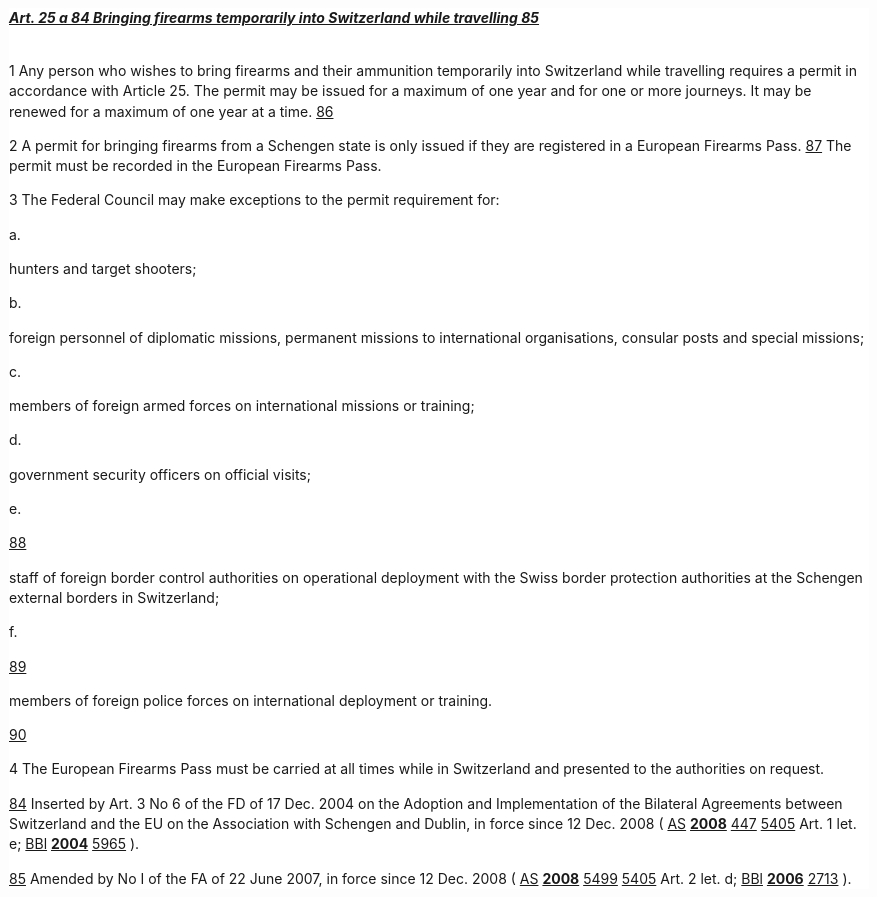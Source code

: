 ###### [**Art. 25 a 84 Bringing firearms temporarily into Switzerland while travelling 85**](#art_25_a)

1 Any person who wishes to bring firearms and their ammunition temporarily into Switzerland while travelling requires a permit in accordance with Article 25. The permit may be issued for a maximum of one year and for one or more journeys. It may be renewed for a maximum of one year at a time. [86](#fn-d8e2510)

2 A permit for bringing firearms from a Schengen state is only issued if they are registered in a European Firearms Pass. [87](#fn-d8e2530) The permit must be recorded in the European Firearms Pass.

3 The Federal Council may make exceptions to the permit requirement for:

a.

hunters and target shooters;

b.

foreign personnel of diplomatic missions, permanent missions to international organisations, consular posts and special missions;

c.

members of foreign armed forces on international missions or training;

d.

government security officers on official visits;

e.

[88](#fn-d8e2565)

staff of foreign border control authorities on operational deployment with the Swiss border protection authorities at the Schengen external borders in Switzerland;

f.

[89](#fn-d8e2587)

members of foreign police forces on international deployment or training.

[90](#fn-d8e2605)

4 The European Firearms Pass must be carried at all times while in Switzerland and presented to the authorities on request.

[84](#fnbck-d8e2469) Inserted by Art. 3 No 6 of the FD of 17 Dec. 2004 on the Adoption and Implementation of the Bilateral Agreements between Switzerland and the EU on the Association with Schengen and Dublin, in force since 12 Dec. 2008 ( [AS](https://fedlex.data.admin.ch/eli/oc/2008/112) [**2008**](https://fedlex.data.admin.ch/eli/oc/2008/112) [447](https://fedlex.data.admin.ch/eli/oc/2008/112) [5405](https://fedlex.data.admin.ch/eli/oc/2008/755) Art. 1 let. e; [BBl](https://fedlex.data.admin.ch/eli/fga/2004/1084) [**2004**](https://fedlex.data.admin.ch/eli/fga/2004/1084) [5965](https://fedlex.data.admin.ch/eli/fga/2004/1084) ).

[85](#fnbck-d8e2487) Amended by No I of the FA of 22 June 2007, in force since 12 Dec. 2008  ( [AS](https://fedlex.data.admin.ch/eli/oc/2008/766) [**2008**](https://fedlex.data.admin.ch/eli/oc/2008/766) [5499](https://fedlex.data.admin.ch/eli/oc/2008/766) [5405](https://fedlex.data.admin.ch/eli/oc/2008/755) Art. 2 let. d; [BBl](https://fedlex.data.admin.ch/eli/fga/2006/280) [**2006**](https://fedlex.data.admin.ch/eli/fga/2006/280) [2713](https://fedlex.data.admin.ch/eli/fga/2006/280) ).
